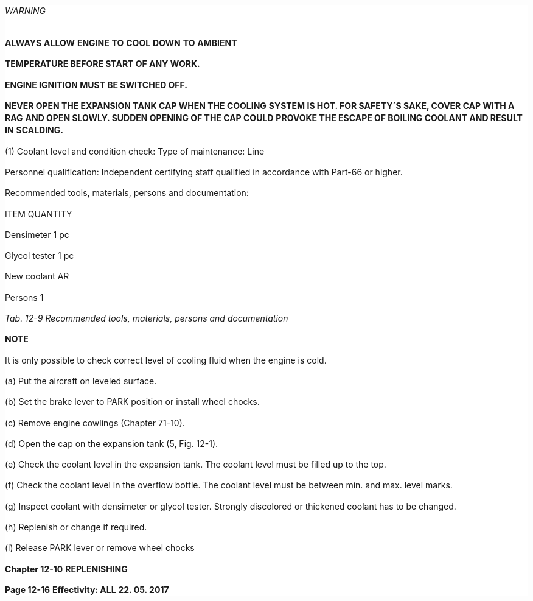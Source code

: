 ###### WARNING

**ALWAYS** **ALLOW** **ENGINE** **TO** **COOL** **DOWN** **TO** **AMBIENT**

**TEMPERATURE BEFORE START OF ANY WORK.**

**ENGINE IGNITION MUST BE SWITCHED OFF.**

**NEVER OPEN THE EXPANSION TANK CAP WHEN THE COOLING**
**SYSTEM IS HOT. FOR SAFETY´S SAKE, COVER CAP WITH A RAG**
**AND OPEN SLOWLY. SUDDEN OPENING OF THE CAP COULD**
**PROVOKE THE ESCAPE OF BOILING COOLANT AND RESULT IN**
**SCALDING.**

(1) Coolant level and condition check:
Type of maintenance: Line

Personnel qualification: Independent certifying staff qualified in
accordance with Part-66 or higher.

Recommended tools, materials, persons and documentation:

ITEM QUANTITY

Densimeter 1 pc

Glycol tester 1 pc

New coolant AR

Persons 1

_Tab. 12-9 Recommended tools, materials, persons and documentation_

**NOTE**

It is only possible to check correct level of cooling fluid when the
engine is cold.

(a) Put the aircraft on leveled surface.

(b) Set the brake lever to PARK position or install wheel chocks.

(c) Remove engine cowlings (Chapter 71-10).

(d) Open the cap on the expansion tank (5, Fig. 12-1).

(e) Check the coolant level in the expansion tank. The coolant level must
be filled up to the top.

(f) Check the coolant level in the overflow bottle. The coolant level must
be between min. and max. level marks.

(g) Inspect coolant with densimeter or glycol tester. Strongly discolored
or thickened coolant has to be changed.

(h) Replenish or change if required.

(i) Release PARK lever or remove wheel chocks

**Chapter 12-10** **REPLENISHING**

**Page 12-16** **Effectivity: ALL** **22. 05. 2017**
